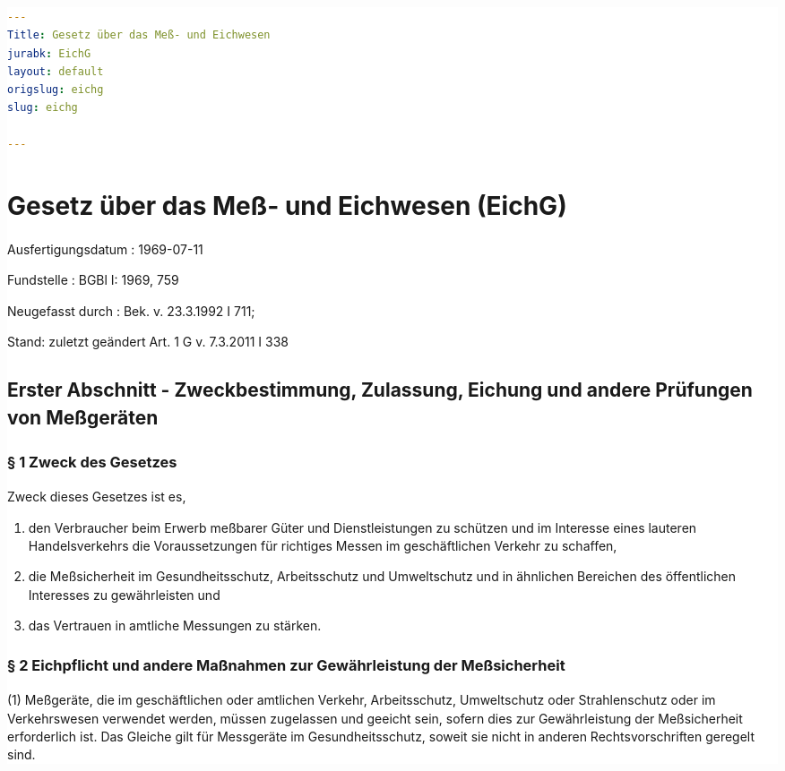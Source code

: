 ```yaml
---
Title: Gesetz über das Meß- und Eichwesen
jurabk: EichG
layout: default
origslug: eichg
slug: eichg

---
```


# Gesetz über das Meß- und Eichwesen (EichG)

Ausfertigungsdatum
:   1969-07-11

Fundstelle
:   BGBl I: 1969, 759

Neugefasst durch
:   Bek. v. 23.3.1992 I 711;

Stand: zuletzt geändert Art. 1 G v. 7.3.2011 I 338

## Erster Abschnitt - Zweckbestimmung, Zulassung, Eichung und andere Prüfungen von Meßgeräten

### § 1 Zweck des Gesetzes

Zweck dieses Gesetzes ist es,

1.  den Verbraucher beim Erwerb meßbarer Güter und Dienstleistungen zu
    schützen und im Interesse eines lauteren Handelsverkehrs die
    Voraussetzungen für richtiges Messen im geschäftlichen Verkehr zu
    schaffen,


2.  die Meßsicherheit im Gesundheitsschutz, Arbeitsschutz und Umweltschutz
    und in ähnlichen Bereichen des öffentlichen Interesses zu
    gewährleisten und


3.  das Vertrauen in amtliche Messungen zu stärken.

### § 2 Eichpflicht und andere Maßnahmen zur Gewährleistung der Meßsicherheit

(1) Meßgeräte, die im geschäftlichen oder amtlichen Verkehr,
Arbeitsschutz, Umweltschutz oder Strahlenschutz oder im Verkehrswesen
verwendet werden, müssen zugelassen und geeicht sein, sofern dies zur
Gewährleistung der Meßsicherheit erforderlich ist. Das Gleiche gilt
für Messgeräte im Gesundheitsschutz, soweit sie nicht in anderen
Rechtsvorschriften geregelt sind.
